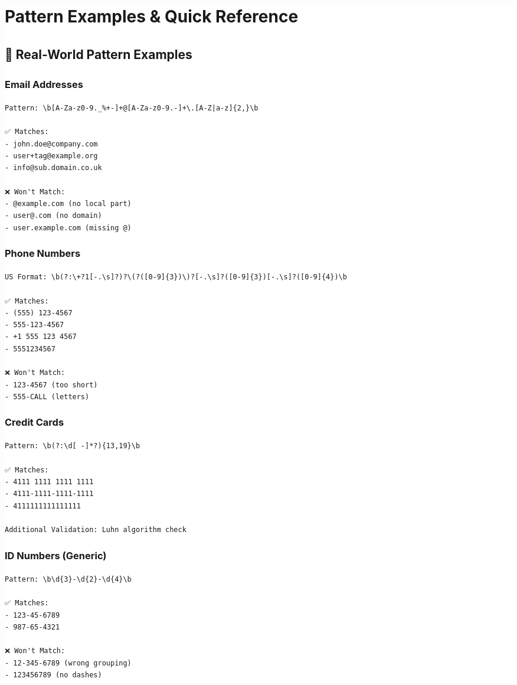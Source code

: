 # Pattern Examples & Quick Reference

## 🎯 Real-World Pattern Examples

### Email Addresses
```regex
Pattern: \b[A-Za-z0-9._%+-]+@[A-Za-z0-9.-]+\.[A-Z|a-z]{2,}\b

✅ Matches:
- john.doe@company.com
- user+tag@example.org
- info@sub.domain.co.uk

❌ Won't Match:
- @example.com (no local part)
- user@.com (no domain)
- user.example.com (missing @)
```

### Phone Numbers
```regex
US Format: \b(?:\+?1[-.\s]?)?\(?([0-9]{3})\)?[-.\s]?([0-9]{3})[-.\s]?([0-9]{4})\b

✅ Matches:
- (555) 123-4567
- 555-123-4567
- +1 555 123 4567
- 5551234567

❌ Won't Match:
- 123-4567 (too short)
- 555-CALL (letters)
```

### Credit Cards
```regex
Pattern: \b(?:\d[ -]*?){13,19}\b

✅ Matches:
- 4111 1111 1111 1111
- 4111-1111-1111-1111
- 4111111111111111

Additional Validation: Luhn algorithm check
```

### ID Numbers (Generic)
```regex
Pattern: \b\d{3}-\d{2}-\d{4}\b

✅ Matches:
- 123-45-6789
- 987-65-4321

❌ Won't Match:
- 12-345-6789 (wrong grouping)
- 123456789 (no dashes)
```
